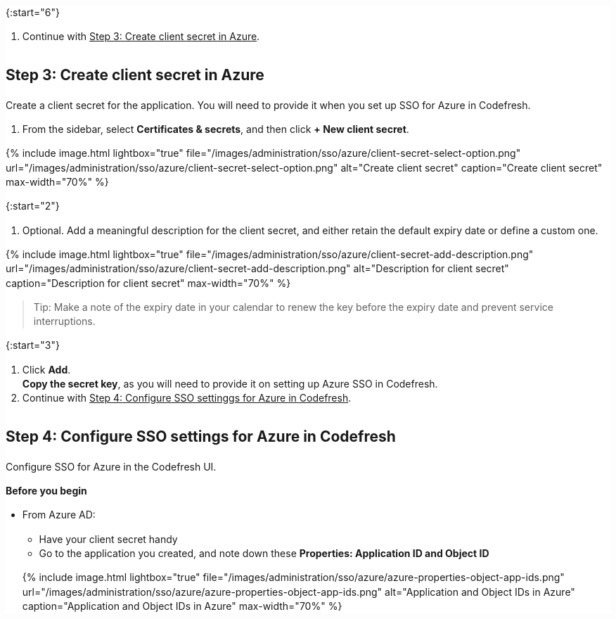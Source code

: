 {:start="6"}
1. Continue with [Step 3: Create client secret in Azure](#step-3-create-client-secret-in-azure).


## Step 3: Create client secret in Azure

Create a client secret for the application. You will need to provide it when you set up SSO for Azure in Codefresh.

1. From the sidebar, select **Certificates & secrets**, and then click **+ New client secret**.

{% include image.html
lightbox="true"
file="/images/administration/sso/azure/client-secret-select-option.png"
url="/images/administration/sso/azure/client-secret-select-option.png"
alt="Create client secret"
caption="Create client secret"
max-width="70%"
%}

{:start="2"}
1. Optional. Add a meaningful description for the client secret, and either retain the default expiry date or define a custom one.

{% include image.html
lightbox="true"
file="/images/administration/sso/azure/client-secret-add-description.png"
url="/images/administration/sso/azure/client-secret-add-description.png"
alt="Description for client secret"
caption="Description for client secret"
max-width="70%"
%}

> Tip: Make a note of the expiry date in your calendar to renew the key before the expiry date and prevent service interruptions.

{:start="3"}
1. Click **Add**.  
   **Copy the secret key**, as you will need to provide it on setting up Azure SSO in Codefresh.
1. Continue with [Step 4: Configure SSO settinggs for Azure in Codefresh](#step-4-configure-sso-settings-for-azure-in-codefresh).

## Step 4: Configure SSO settings for Azure in Codefresh

Configure SSO for Azure in the Codefresh UI.

**Before you begin**  
* From Azure AD:
  * Have your client secret handy
  * Go to the application you created, and note down these **Properties: Application ID and Object ID**
  
   {% include image.html
lightbox="true"
file="/images/administration/sso/azure/azure-properties-object-app-ids.png"
url="/images/administration/sso/azure/azure-properties-object-app-ids.png"
alt="Application and Object IDs in Azure"
caption="Application and Object IDs in Azure"
max-width="70%"
%}
